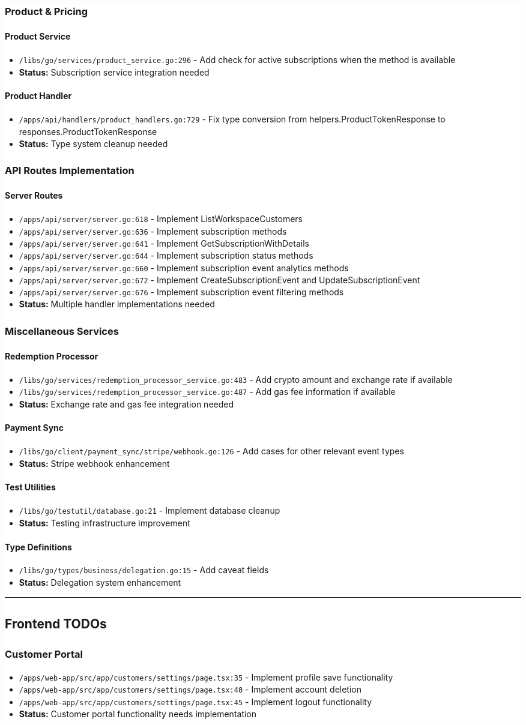 ### Product & Pricing

#### Product Service
- `/libs/go/services/product_service.go:296` - Add check for active subscriptions when the method is available
- **Status:** Subscription service integration needed

#### Product Handler
- `/apps/api/handlers/product_handlers.go:729` - Fix type conversion from helpers.ProductTokenResponse to responses.ProductTokenResponse
- **Status:** Type system cleanup needed

### API Routes Implementation

#### Server Routes
- `/apps/api/server/server.go:618` - Implement ListWorkspaceCustomers
- `/apps/api/server/server.go:636` - Implement subscription methods
- `/apps/api/server/server.go:641` - Implement GetSubscriptionWithDetails
- `/apps/api/server/server.go:644` - Implement subscription status methods
- `/apps/api/server/server.go:660` - Implement subscription event analytics methods
- `/apps/api/server/server.go:672` - Implement CreateSubscriptionEvent and UpdateSubscriptionEvent
- `/apps/api/server/server.go:676` - Implement subscription event filtering methods
- **Status:** Multiple handler implementations needed

### Miscellaneous Services

#### Redemption Processor
- `/libs/go/services/redemption_processor_service.go:483` - Add crypto amount and exchange rate if available
- `/libs/go/services/redemption_processor_service.go:487` - Add gas fee information if available
- **Status:** Exchange rate and gas fee integration needed

#### Payment Sync
- `/libs/go/client/payment_sync/stripe/webhook.go:126` - Add cases for other relevant event types
- **Status:** Stripe webhook enhancement

#### Test Utilities
- `/libs/go/testutil/database.go:21` - Implement database cleanup
- **Status:** Testing infrastructure improvement

#### Type Definitions
- `/libs/go/types/business/delegation.go:15` - Add caveat fields
- **Status:** Delegation system enhancement

---

## Frontend TODOs

### Customer Portal
- `/apps/web-app/src/app/customers/settings/page.tsx:35` - Implement profile save functionality
- `/apps/web-app/src/app/customers/settings/page.tsx:40` - Implement account deletion
- `/apps/web-app/src/app/customers/settings/page.tsx:45` - Implement logout functionality
- **Status:** Customer portal functionality needs implementation
